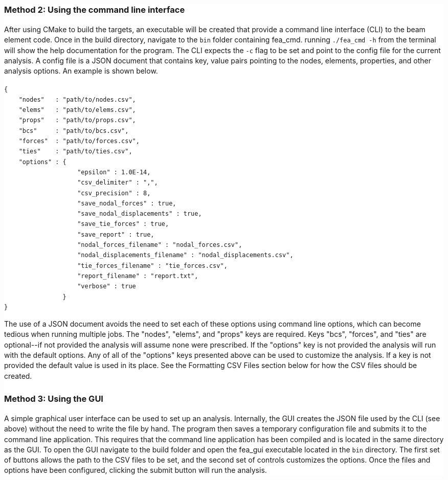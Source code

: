 ### Method 2: Using the command line interface ###
After using CMake to build the targets, an executable will be created that provide a command line interface (CLI) to the beam element code.
Once in the build directory, navigate to the `bin` folder containing fea_cmd. running `./fea_cmd -h` from the terminal will show the help
documentation for the program. The CLI expects the `-c` flag to be set and point to the config file for the current analysis.
A config file is a JSON document that contains key, value pairs pointing to the nodes, elements, properties, and other analysis options.
An example is shown below.

~~~~~~~~~~~~~~~~~~~~~~~~~~~~~~~~~~~~~~~~~~~~~~~~~~~~~~~~~{.txt}
{
    "nodes"   : "path/to/nodes.csv",
    "elems"   : "path/to/elems.csv",
    "props"   : "path/to/props.csv",
    "bcs"     : "path/to/bcs.csv",
    "forces"  : "path/to/forces.csv",
    "ties"    : "path/to/ties.csv",
    "options" : {
                    "epsilon" : 1.0E-14,
                    "csv_delimiter" : ",",
                    "csv_precision" : 8,
                    "save_nodal_forces" : true,
                    "save_nodal_displacements" : true,
                    "save_tie_forces" : true,
                    "save_report" : true,
                    "nodal_forces_filename" : "nodal_forces.csv",
                    "nodal_displacements_filename" : "nodal_displacements.csv",
                    "tie_forces_filename" : "tie_forces.csv",
                    "report_filename" : "report.txt",
                    "verbose" : true
                }
}
~~~~~~~~~~~~~~~~~~~~~~~~~~~~~~~~~~~~~~~~~~~~~~~~~~~~~~~~~

The use of a JSON document avoids the need to set each of these options using command line options, which can become tedious when running multiple jobs.
The "nodes", "elems", and "props" keys are required. Keys "bcs", "forces", and "ties" are optional--if not provided the analysis will assume none were prescribed.
If the "options" key is not provided the analysis will run with the default options.
Any of all of the "options" keys presented above can be used to customize the analysis.
If a key is not provided the default value is used in its place.
See the Formatting CSV Files section below for how the CSV files should be created.

### Method 3: Using the GUI ###
A simple graphical user interface can be used to set up an analysis.
Internally, the GUI creates the JSON file used by the CLI (see above) without the need to write the file by hand.
The program then saves a temporary configuration file and submits it to the command line application.
This requires that the command line application has been compiled and is located in the same directory as the GUI.
To open the GUI navigate to the build folder and open the fea_gui executable located in the `bin` directory.
The first set of buttons allows the path to the CSV files to be set, and the second set of controls customizes the options.
Once the files and options have been configured, clicking the submit button will run the analysis.
